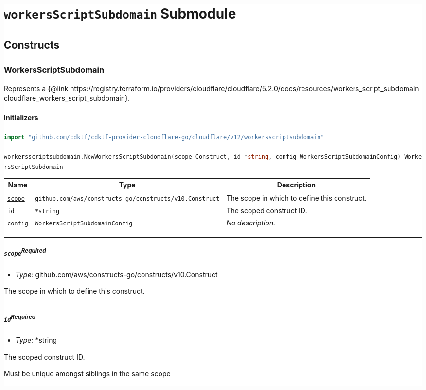 # `workersScriptSubdomain` Submodule <a name="`workersScriptSubdomain` Submodule" id="@cdktf/provider-cloudflare.workersScriptSubdomain"></a>

## Constructs <a name="Constructs" id="Constructs"></a>

### WorkersScriptSubdomain <a name="WorkersScriptSubdomain" id="@cdktf/provider-cloudflare.workersScriptSubdomain.WorkersScriptSubdomain"></a>

Represents a {@link https://registry.terraform.io/providers/cloudflare/cloudflare/5.2.0/docs/resources/workers_script_subdomain cloudflare_workers_script_subdomain}.

#### Initializers <a name="Initializers" id="@cdktf/provider-cloudflare.workersScriptSubdomain.WorkersScriptSubdomain.Initializer"></a>

```go
import "github.com/cdktf/cdktf-provider-cloudflare-go/cloudflare/v12/workersscriptsubdomain"

workersscriptsubdomain.NewWorkersScriptSubdomain(scope Construct, id *string, config WorkersScriptSubdomainConfig) WorkersScriptSubdomain
```

| **Name** | **Type** | **Description** |
| --- | --- | --- |
| <code><a href="#@cdktf/provider-cloudflare.workersScriptSubdomain.WorkersScriptSubdomain.Initializer.parameter.scope">scope</a></code> | <code>github.com/aws/constructs-go/constructs/v10.Construct</code> | The scope in which to define this construct. |
| <code><a href="#@cdktf/provider-cloudflare.workersScriptSubdomain.WorkersScriptSubdomain.Initializer.parameter.id">id</a></code> | <code>*string</code> | The scoped construct ID. |
| <code><a href="#@cdktf/provider-cloudflare.workersScriptSubdomain.WorkersScriptSubdomain.Initializer.parameter.config">config</a></code> | <code><a href="#@cdktf/provider-cloudflare.workersScriptSubdomain.WorkersScriptSubdomainConfig">WorkersScriptSubdomainConfig</a></code> | *No description.* |

---

##### `scope`<sup>Required</sup> <a name="scope" id="@cdktf/provider-cloudflare.workersScriptSubdomain.WorkersScriptSubdomain.Initializer.parameter.scope"></a>

- *Type:* github.com/aws/constructs-go/constructs/v10.Construct

The scope in which to define this construct.

---

##### `id`<sup>Required</sup> <a name="id" id="@cdktf/provider-cloudflare.workersScriptSubdomain.WorkersScriptSubdomain.Initializer.parameter.id"></a>

- *Type:* *string

The scoped construct ID.

Must be unique amongst siblings in the same scope

---